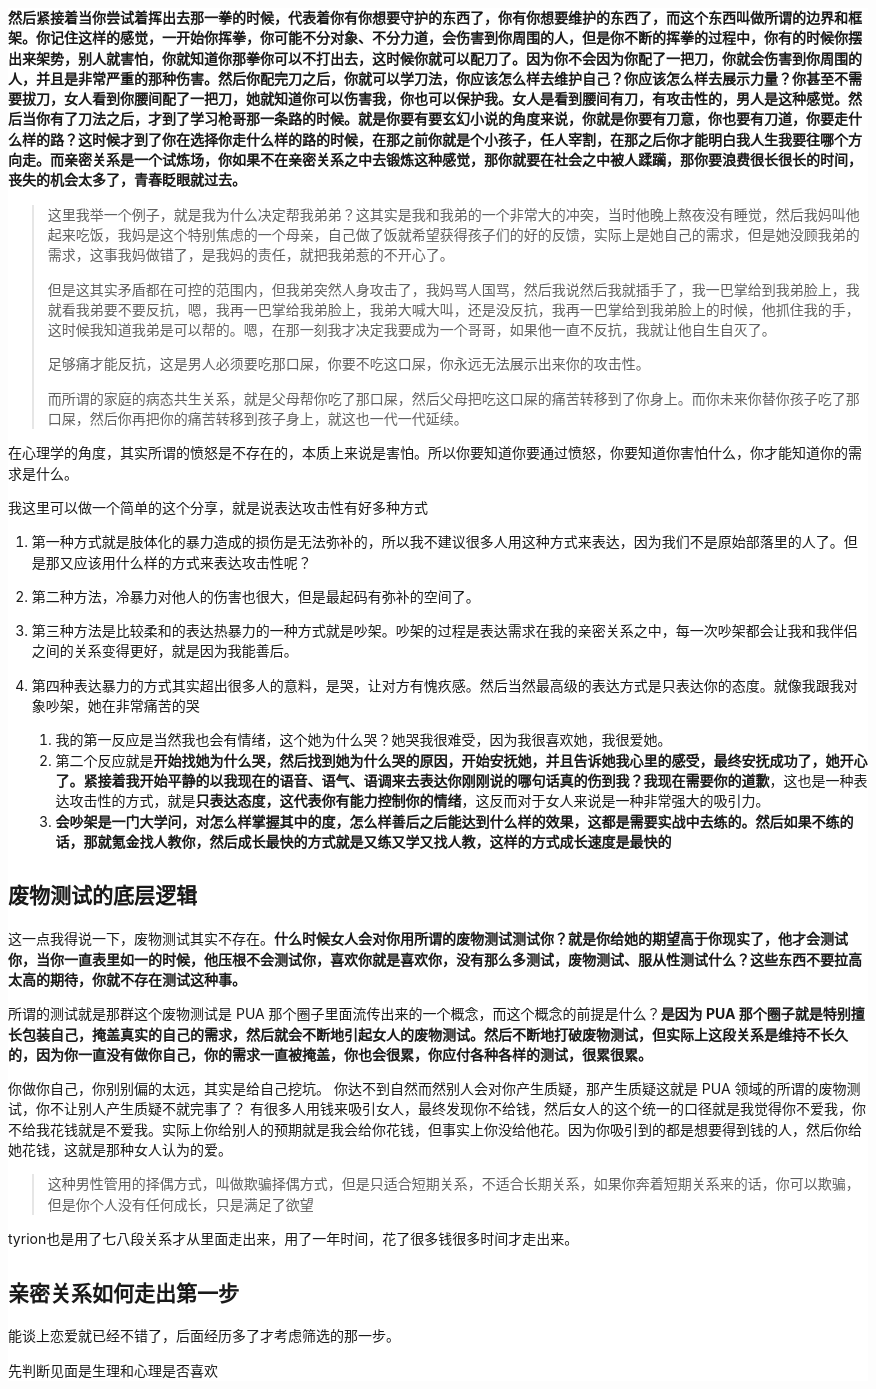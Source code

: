 **然后紧接着当你尝试着挥出去那一拳的时候，代表着你有你想要守护的东西了，你有你想要维护的东西了，而这个东西叫做所谓的边界和框架。你记住这样的感觉，一开始你挥拳，你可能不分对象、不分力道，会伤害到你周围的人，但是你不断的挥拳的过程中，你有的时候你摆出来架势，别人就害怕，你就知道你那拳你可以不打出去，这时候你就可以配刀了。因为你不会因为你配了一把刀，你就会伤害到你周围的人，并且是非常严重的那种伤害。然后你配完刀之后，你就可以学刀法，你应该怎么样去维护自己？你应该怎么样去展示力量？你甚至不需要拔刀，女人看到你腰间配了一把刀，她就知道你可以伤害我，你也可以保护我。女人是看到腰间有刀，有攻击性的，男人是这种感觉。然后当你有了刀法之后，才到了学习枪哥那一条路的时候。就是你要有要玄幻小说的角度来说，你就是你要有刀意，你也要有刀道，你要走什么样的路？这时候才到了你在选择你走什么样的路的时候，在那之前你就是个小孩子，任人宰割，在那之后你才能明白我人生我要往哪个方向走。而亲密关系是一个试炼场，你如果不在亲密关系之中去锻炼这种感觉，那你就要在社会之中被人蹂躏，那你要浪费很长很长的时间，丧失的机会太多了，青春眨眼就过去。**

> 这里我举一个例子，就是我为什么决定帮我弟弟？这其实是我和我弟的一个非常大的冲突，当时他晚上熬夜没有睡觉，然后我妈叫他起来吃饭，我妈是这个特别焦虑的一个母亲，自己做了饭就希望获得孩子们的好的反馈，实际上是她自己的需求，但是她没顾我弟的需求，这事我妈做错了，是我妈的责任，就把我弟惹的不开心了。
>
> 但是这其实矛盾都在可控的范围内，但我弟突然人身攻击了，我妈骂人国骂，然后我说然后我就插手了，我一巴掌给到我弟脸上，我就看我弟要不要反抗，嗯，我再一巴掌给我弟脸上，我弟大喊大叫，还是没反抗，我再一巴掌给到我弟脸上的时候，他抓住我的手，这时候我知道我弟是可以帮的。嗯，在那一刻我才决定我要成为一个哥哥，如果他一直不反抗，我就让他自生自灭了。
>
> 足够痛才能反抗，这是男人必须要吃那口屎，你要不吃这口屎，你永远无法展示出来你的攻击性。
>
> 而所谓的家庭的病态共生关系，就是父母帮你吃了那口屎，然后父母把吃这口屎的痛苦转移到了你身上。而你未来你替你孩子吃了那口屎，然后你再把你的痛苦转移到孩子身上，就这也一代一代延续。

在心理学的角度，其实所谓的愤怒是不存在的，本质上来说是害怕。所以你要知道你要通过愤怒，你要知道你害怕什么，你才能知道你的需求是什么。

我这里可以做一个简单的这个分享，就是说表达攻击性有好多种方式

1. 第一种方式就是肢体化的暴力造成的损伤是无法弥补的，所以我不建议很多人用这种方式来表达，因为我们不是原始部落里的人了。但是那又应该用什么样的方式来表达攻击性呢？
2. 第二种方法，冷暴力对他人的伤害也很大，但是最起码有弥补的空间了。

3. 第三种方法是比较柔和的表达热暴力的一种方式就是吵架。吵架的过程是表达需求在我的亲密关系之中，每一次吵架都会让我和我伴侣之间的关系变得更好，就是因为我能善后。
4. 第四种表达暴力的方式其实超出很多人的意料，是哭，让对方有愧疚感。然后当然最高级的表达方式是只表达你的态度。就像我跟我对象吵架，她在非常痛苦的哭
   1. 我的第一反应是当然我也会有情绪，这个她为什么哭？她哭我很难受，因为我很喜欢她，我很爱她。
   2. 第二个反应就是**开始找她为什么哭，然后找到她为什么哭的原因，开始安抚她，并且告诉她我心里的感受，最终安抚成功了，她开心了。紧接着我开始平静的以我现在的语音、语气、语调来去表达你刚刚说的哪句话真的伤到我？我现在需要你的道歉**，这也是一种表达攻击性的方式，就是**只表达态度，这代表你有能力控制你的情绪**，这反而对于女人来说是一种非常强大的吸引力。
   3. **会吵架是一门大学问，对怎么样掌握其中的度，怎么样善后之后能达到什么样的效果，这都是需要实战中去练的。然后如果不练的话，那就氪金找人教你，然后成长最快的方式就是又练又学又找人教，这样的方式成长速度是最快的**



## 废物测试的底层逻辑

这一点我得说一下，废物测试其实不存在。**什么时候女人会对你用所谓的废物测试测试你？就是你给她的期望高于你现实了，他才会测试你，当你一直表里如一的时候，他压根不会测试你，喜欢你就是喜欢你，没有那么多测试，废物测试、服从性测试什么？这些东西不要拉高太高的期待，你就不存在测试这种事。**

所谓的测试就是那群这个废物测试是 PUA 那个圈子里面流传出来的一个概念，而这个概念的前提是什么？**是因为 PUA 那个圈子就是特别擅长包装自己，掩盖真实的自己的需求，然后就会不断地引起女人的废物测试。然后不断地打破废物测试，但实际上这段关系是维持不长久的，因为你一直没有做你自己，你的需求一直被掩盖，你也会很累，你应付各种各样的测试，很累很累。**

你做你自己，你别别偏的太远，其实是给自己挖坑。
你达不到自然而然别人会对你产生质疑，那产生质疑这就是 PUA 领域的所谓的废物测试，你不让别人产生质疑不就完事了？
有很多人用钱来吸引女人，最终发现你不给钱，然后女人的这个统一的口径就是我觉得你不爱我，你不给我花钱就是不爱我。实际上你给别人的预期就是我会给你花钱，但事实上你没给他花。因为你吸引到的都是想要得到钱的人，然后你给她花钱，这就是那种女人认为的爱。

> 这种男性管用的择偶方式，叫做欺骗择偶方式，但是只适合短期关系，不适合长期关系，如果你奔着短期关系来的话，你可以欺骗，但是你个人没有任何成长，只是满足了欲望

tyrion也是用了七八段关系才从里面走出来，用了一年时间，花了很多钱很多时间才走出来。

## 亲密关系如何走出第一步

能谈上恋爱就已经不错了，后面经历多了才考虑筛选的那一步。

先判断见面是生理和心理是否喜欢
